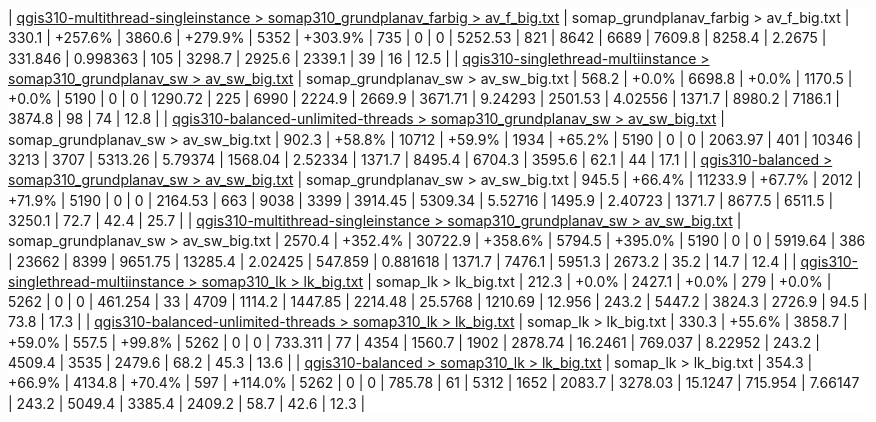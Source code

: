 | [qgis310-multithread-singleinstance > somap310_grundplanav_farbig > av_f_big.txt](../results/details/compare-deployment/20201103-094613/qgis310-multithread-singleinstance/somap310_grundplanav_farbig/av_f_big.txt/dashboard/index.html) | somap_grundplanav_farbig > av_f_big.txt |                330.1 | +257.6%                      |         3860.6 | +279.9%                |          5352   | +303.9%                 |           735 |            0 |          0 |      5252.53  |          821 |         8642 |        6689   |       7609.8  |       8258.4  |      2.2675  |                331.846 |           0.998363 |            105   |     3298.7 |     2925.6 |     2339.1 |      39   |      16   |      12.5 |
| [qgis310-singlethread-multiinstance > somap310_grundplanav_sw > av_sw_big.txt](../results/details/compare-deployment/20201103-094613/qgis310-singlethread-multiinstance/somap310_grundplanav_sw/av_sw_big.txt/dashboard/index.html)       | somap_grundplanav_sw > av_sw_big.txt    |                568.2 | +0.0%                        |         6698.8 | +0.0%                  |          1170.5 | +0.0%                   |          5190 |            0 |          0 |      1290.72  |          225 |         6990 |        2224.9 |       2669.9  |       3671.71 |      9.24293 |               2501.53  |           4.02556  |           1371.7 |     8980.2 |     7186.1 |     3874.8 |      98   |      74   |      12.8 |
| [qgis310-balanced-unlimited-threads > somap310_grundplanav_sw > av_sw_big.txt](../results/details/compare-deployment/20201103-094613/qgis310-balanced-unlimited-threads/somap310_grundplanav_sw/av_sw_big.txt/dashboard/index.html)       | somap_grundplanav_sw > av_sw_big.txt    |                902.3 | +58.8%                       |        10712   | +59.9%                 |          1934   | +65.2%                  |          5190 |            0 |          0 |      2063.97  |          401 |        10346 |        3213   |       3707    |       5313.26 |      5.79374 |               1568.04  |           2.52334  |           1371.7 |     8495.4 |     6704.3 |     3595.6 |      62.1 |      44   |      17.1 |
| [qgis310-balanced > somap310_grundplanav_sw > av_sw_big.txt](../results/details/compare-deployment/20201103-094613/qgis310-balanced/somap310_grundplanav_sw/av_sw_big.txt/dashboard/index.html)                                           | somap_grundplanav_sw > av_sw_big.txt    |                945.5 | +66.4%                       |        11233.9 | +67.7%                 |          2012   | +71.9%                  |          5190 |            0 |          0 |      2164.53  |          663 |         9038 |        3399   |       3914.45 |       5309.34 |      5.52716 |               1495.9   |           2.40723  |           1371.7 |     8677.5 |     6511.5 |     3250.1 |      72.7 |      42.4 |      25.7 |
| [qgis310-multithread-singleinstance > somap310_grundplanav_sw > av_sw_big.txt](../results/details/compare-deployment/20201103-094613/qgis310-multithread-singleinstance/somap310_grundplanav_sw/av_sw_big.txt/dashboard/index.html)       | somap_grundplanav_sw > av_sw_big.txt    |               2570.4 | +352.4%                      |        30722.9 | +358.6%                |          5794.5 | +395.0%                 |          5190 |            0 |          0 |      5919.64  |          386 |        23662 |        8399   |       9651.75 |      13285.4  |      2.02425 |                547.859 |           0.881618 |           1371.7 |     7476.1 |     5951.3 |     2673.2 |      35.2 |      14.7 |      12.4 |
| [qgis310-singlethread-multiinstance > somap310_lk > lk_big.txt](../results/details/compare-deployment/20201103-094613/qgis310-singlethread-multiinstance/somap310_lk/lk_big.txt/dashboard/index.html)                                     | somap_lk > lk_big.txt                   |                212.3 | +0.0%                        |         2427.1 | +0.0%                  |           279   | +0.0%                   |          5262 |            0 |          0 |       461.254 |           33 |         4709 |        1114.2 |       1447.85 |       2214.48 |     25.5768  |               1210.69  |          12.956    |            243.2 |     5447.2 |     3824.3 |     2726.9 |      94.5 |      73.8 |      17.3 |
| [qgis310-balanced-unlimited-threads > somap310_lk > lk_big.txt](../results/details/compare-deployment/20201103-094613/qgis310-balanced-unlimited-threads/somap310_lk/lk_big.txt/dashboard/index.html)                                     | somap_lk > lk_big.txt                   |                330.3 | +55.6%                       |         3858.7 | +59.0%                 |           557.5 | +99.8%                  |          5262 |            0 |          0 |       733.311 |           77 |         4354 |        1560.7 |       1902    |       2878.74 |     16.2461  |                769.037 |           8.22952  |            243.2 |     4509.4 |     3535   |     2479.6 |      68.2 |      45.3 |      13.6 |
| [qgis310-balanced > somap310_lk > lk_big.txt](../results/details/compare-deployment/20201103-094613/qgis310-balanced/somap310_lk/lk_big.txt/dashboard/index.html)                                                                         | somap_lk > lk_big.txt                   |                354.3 | +66.9%                       |         4134.8 | +70.4%                 |           597   | +114.0%                 |          5262 |            0 |          0 |       785.78  |           61 |         5312 |        1652   |       2083.7  |       3278.03 |     15.1247  |                715.954 |           7.66147  |            243.2 |     5049.4 |     3385.4 |     2409.2 |      58.7 |      42.6 |      12.3 |